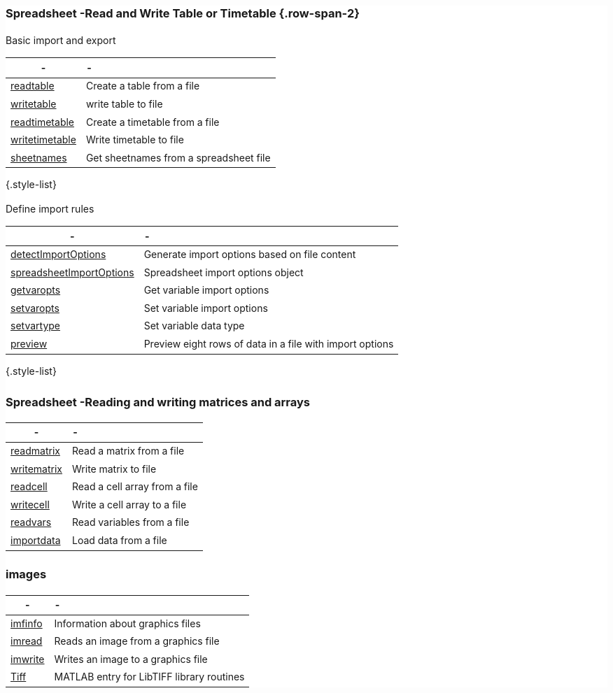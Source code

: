 ### Spreadsheet -Read and Write Table or Timetable {.row-span-2}

Basic import and export

| -                                                                               | -                                      |
| ------------------------------------------------------------------------------- | :------------------------------------- |
| [readtable](https://www.mathworks.com/help/matlab/ref/readtable.html)           | Create a table from a file             |
| [writetable](https://www.mathworks.com/help/matlab/ref/writetable.html)         | write table to file                    |
| [readtimetable](https://www.mathworks.com/help/matlab/ref/readtimetable.html)   | Create a timetable from a file         |
| [writetimetable](https://www.mathworks.com/help/matlab/ref/writetimetable.html) | Write timetable to file                |
| [sheetnames](https://www.mathworks.com/help/matlab/ref/sheetnames.html)         | Get sheetnames from a spreadsheet file |

{.style-list}

Define import rules

| -                                                                                                                         | -                                                        |
| ------------------------------------------------------------------------------------------------------------------------- | :------------------------------------------------------- |
| [detectImportOptions](https://www.mathworks.com/help/matlab/ref/detectimportoptions.html)                                 | Generate import options based on file content            |
| [spreadsheetImportOptions](https://www.mathworks.com/help/matlab/ref/matlab.io.spreadsheet.spreadsheetimportoptions.html) | Spreadsheet import options object                        |
| [getvaropts](https://www.mathworks.com/help/matlab/ref/matlab.io.text.delimitedtextimportoptions.getvaropts.html)         | Get variable import options                              |
| [setvaropts](https://www.mathworks.com/help/matlab/ref/matlab.io.text.delimitedtextimportoptions.setvaropts.html)         | Set variable import options                              |
| [setvartype](https://www.mathworks.com/help/matlab/ref/matlab.io.text.delimitedtextimportoptions.setvartype.html)         | Set variable data type                                   |
| [preview](https://www.mathworks.com/help/matlab/ref/matlab.io.text.delimitedtextimportoptions.preview.html)               | Preview eight rows of data in a file with import options |

{.style-list}

### Spreadsheet -Reading and writing matrices and arrays

| -                                                                         | -                             |
| ------------------------------------------------------------------------- | :---------------------------- |
| [readmatrix](https://www.mathworks.com/help/matlab/ref/readmatrix.html)   | Read a matrix from a file     |
| [writematrix](https://www.mathworks.com/help/matlab/ref/writematrix.html) | Write matrix to file          |
| [readcell](https://www.mathworks.com/help/matlab/ref/readcell.html)       | Read a cell array from a file |
| [writecell](https://www.mathworks.com/help/matlab/ref/writecell.html)     | Write a cell array to a file  |
| [readvars](https://www.mathworks.com/help/matlab/ref/readvars.html)       | Read variables from a file    |
| [importdata](https://www.mathworks.com/help/matlab/ref/importdata.html)   | Load data from a file         |

### images

| -                                                                 | -                                         |
| ----------------------------------------------------------------- | :---------------------------------------- |
| [imfinfo](https://www.mathworks.com/help/matlab/ref/imfinfo.html) | Information about graphics files          |
| [imread](https://www.mathworks.com/help/matlab/ref/imread.html)   | Reads an image from a graphics file       |
| [imwrite](https://www.mathworks.com/help/matlab/ref/imwrite.html) | Writes an image to a graphics file        |
| [Tiff](https://www.mathworks.com/help/matlab/ref/tiff.html)       | MATLAB entry for LibTIFF library routines |
